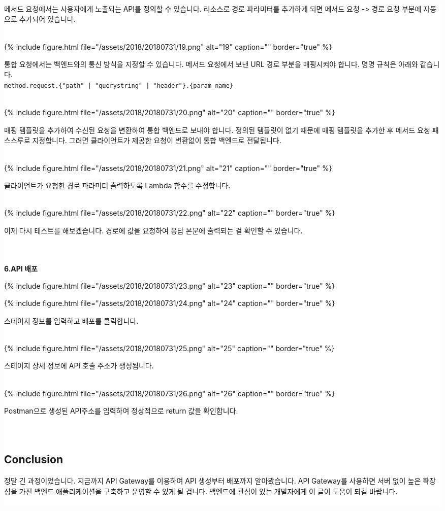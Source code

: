 메서드 요청에서는 사용자에게 노출되는 API를 정의할 수 있습니다. 리소스로 경로 파라미터를 추가하게 되면 메서드 요청 -> 경로 요청 부분에 자동으로 추가되어 있습니다.<br><br>

{% include figure.html file="/assets/2018/20180731/19.png" alt="19" caption="" border="true" %}

통합 요청에서는 백엔드와의 통신 방식을 지정할 수 있습니다. 메서드 요청에서 보낸 URL 경로 부분을 매핑시켜야 합니다. 명명 규칙은 아래와 같습니다. <br>
`method.request.{"path" | "querystring" | "header"}.{param_name}`<br><br>

{% include figure.html file="/assets/2018/20180731/20.png" alt="20" caption="" border="true" %}

매핑 템플릿을 추가하여 수신된 요청을 변환하여 통합 백엔드로 보내야 합니다. 정의된 템플릿이 없기 때문에 매핑 템플릿을 추가한 후 메서드 요청 패스스루로 지정합니다. 그러면 클라이언트가 제공한 요청이 변환없이 통합 백엔드로 전달됩니다.<br><br>

{% include figure.html file="/assets/2018/20180731/21.png" alt="21" caption="" border="true" %}

클라이언트가 요청한 경로 파라미터 출력하도록 Lambda 함수를 수정합니다.<br><br>

{% include figure.html file="/assets/2018/20180731/22.png" alt="22" caption="" border="true" %}

이제 다시 테스트를 해보겠습니다. 경로에 값을 요청하여 응답 본문에 출력되는 걸 확인할 수 있습니다.<br><br><br>

**6.API 배포**<br>

{% include figure.html file="/assets/2018/20180731/23.png" alt="23" caption="" border="true" %}

{% include figure.html file="/assets/2018/20180731/24.png" alt="24" caption="" border="true" %}

스테이지 정보를 입력하고 배포를 클릭합니다.<br><br>

{% include figure.html file="/assets/2018/20180731/25.png" alt="25" caption="" border="true" %}

스테이지 상세 정보에 API 호출 주소가 생성됩니다. <br><br>

{% include figure.html file="/assets/2018/20180731/26.png" alt="26" caption="" border="true" %}

Postman으로 생성된 API주소를 입력하여 정상적으로 return 값을 확인합니다.<br><br><br>


## Conclusion
정말 긴 과정이었습니다. 지금까지 API Gateway를 이용하여 API 생성부터 배포까지 알아봤습니다. API Gateway를 사용하면 서버 없이 높은 확장성을 가진 백엔드 애플리케이션을 구축하고 운영할 수 있게 될 겁니다. 백엔드에 관심이 있는 개발자에게 이 글이 도움이 되길 바랍니다.<br><br>
